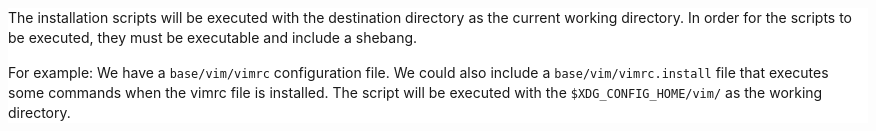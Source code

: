The installation scripts will be executed with the destination directory as the
current working directory. In order for the scripts to be executed, they must
be executable and include a shebang.

For example: We have a `base/vim/vimrc` configuration file. We could also
include a `base/vim/vimrc.install` file that executes some commands when the
vimrc file is installed. The script will be executed with the
`$XDG_CONFIG_HOME/vim/` as the working directory.
